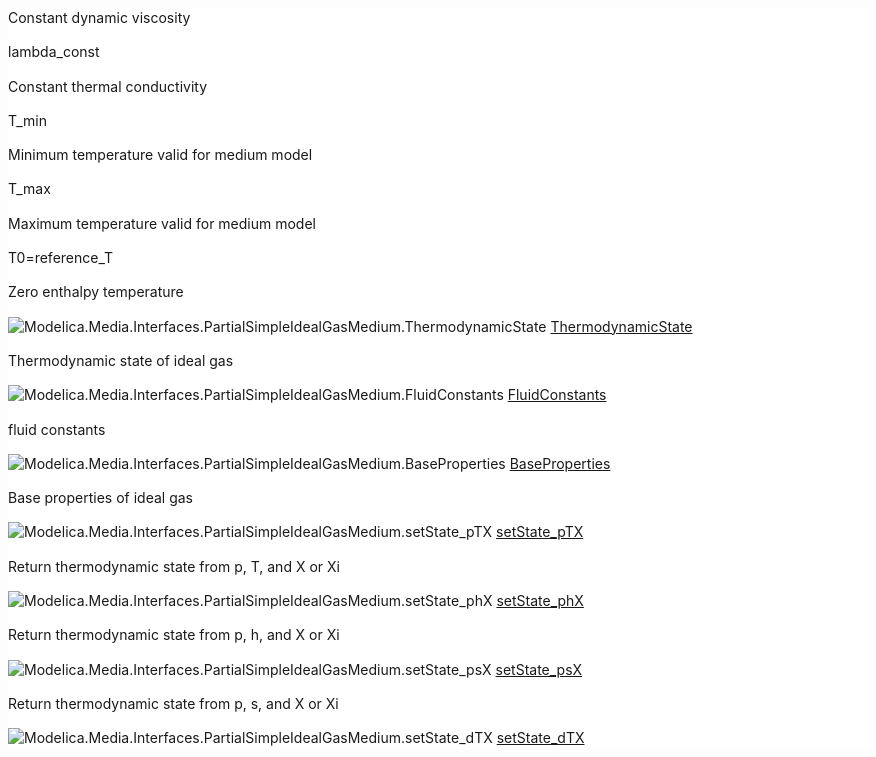 Constant dynamic viscosity

lambda\_const

Constant thermal conductivity

T\_min

Minimum temperature valid for medium model

T\_max

Maximum temperature valid for medium model

T0=reference\_T

Zero enthalpy temperature

![Modelica.Media.Interfaces.PartialSimpleIdealGasMedium.ThermodynamicState](Modelica.Media.Interfaces.PartialSimpleIdealGasMedium.ThermodynamicStateS.png)
[ThermodynamicState](Modelica_Media_Interfaces_PartialSimpleIdealGasMedium.html#Modelica.Media.Interfaces.PartialSimpleIdealGasMedium.ThermodynamicState)

Thermodynamic state of ideal gas

![Modelica.Media.Interfaces.PartialSimpleIdealGasMedium.FluidConstants](Modelica.Media.Interfaces.PartialSimpleIdealGasMedium.ThermodynamicStateS.png)
[FluidConstants](Modelica_Media_Interfaces_PartialSimpleIdealGasMedium.html#Modelica.Media.Interfaces.PartialSimpleIdealGasMedium.FluidConstants)

fluid constants

![Modelica.Media.Interfaces.PartialSimpleIdealGasMedium.BaseProperties](Modelica.Media.Interfaces.PartialSimpleIdealGasMedium.BasePropertiesS.png)
[BaseProperties](Modelica_Media_Interfaces_PartialSimpleIdealGasMedium.html#Modelica.Media.Interfaces.PartialSimpleIdealGasMedium.BaseProperties)

Base properties of ideal gas

![Modelica.Media.Interfaces.PartialSimpleIdealGasMedium.setState\_pTX](Modelica.Media.Interfaces.PartialSimpleIdealGasMedium.setState_pTXS.png)
[setState\_pTX](Modelica_Media_Interfaces_PartialSimpleIdealGasMedium.html#Modelica.Media.Interfaces.PartialSimpleIdealGasMedium.setState_pTX)

Return thermodynamic state from p, T, and X or Xi

![Modelica.Media.Interfaces.PartialSimpleIdealGasMedium.setState\_phX](Modelica.Media.Interfaces.PartialSimpleIdealGasMedium.setState_pTXS.png)
[setState\_phX](Modelica_Media_Interfaces_PartialSimpleIdealGasMedium.html#Modelica.Media.Interfaces.PartialSimpleIdealGasMedium.setState_phX)

Return thermodynamic state from p, h, and X or Xi

![Modelica.Media.Interfaces.PartialSimpleIdealGasMedium.setState\_psX](Modelica.Media.Interfaces.PartialSimpleIdealGasMedium.setState_pTXS.png)
[setState\_psX](Modelica_Media_Interfaces_PartialSimpleIdealGasMedium.html#Modelica.Media.Interfaces.PartialSimpleIdealGasMedium.setState_psX)

Return thermodynamic state from p, s, and X or Xi

![Modelica.Media.Interfaces.PartialSimpleIdealGasMedium.setState\_dTX](Modelica.Media.Interfaces.PartialSimpleIdealGasMedium.setState_pTXS.png)
[setState\_dTX](Modelica_Media_Interfaces_PartialSimpleIdealGasMedium.html#Modelica.Media.Interfaces.PartialSimpleIdealGasMedium.setState_dTX)
